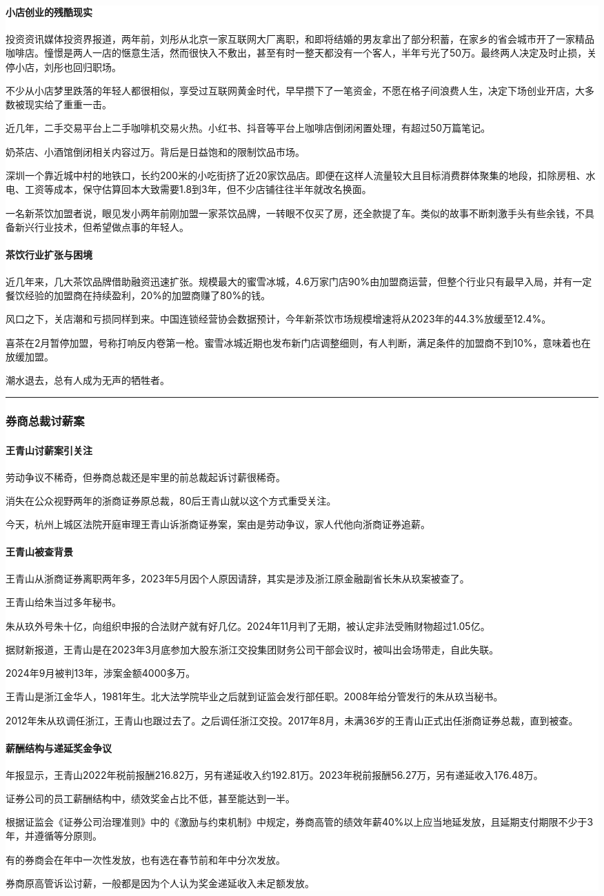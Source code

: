 #### 小店创业的残酷现实
投资资讯媒体投资界报道，两年前，刘彤从北京一家互联网大厂离职，和即将结婚的男友拿出了部分积蓄，在家乡的省会城市开了一家精品咖啡店。憧憬是两人一店的惬意生活，然而很快入不敷出，甚至有时一整天都没有一个客人，半年亏光了50万。最终两人决定及时止损，关停小店，刘彤也回归职场。

不少从小店梦里跌落的年轻人都很相似，享受过互联网黄金时代，早早攒下了一笔资金，不愿在格子间浪费人生，决定下场创业开店，大多数被现实给了重重一击。

近几年，二手交易平台上二手咖啡机交易火热。小红书、抖音等平台上咖啡店倒闭闲置处理，有超过50万篇笔记。

奶茶店、小酒馆倒闭相关内容过万。背后是日益饱和的限制饮品市场。

深圳一个靠近城中村的地铁口，长约200米的小吃街挤了近20家饮品店。即便在这样人流量较大且目标消费群体聚集的地段，扣除房租、水电、工资等成本，保守估算回本大致需要1.8到3年，但不少店铺往往半年就改名换面。

一名新茶饮加盟者说，眼见发小两年前刚加盟一家茶饮品牌，一转眼不仅买了房，还全款提了车。类似的故事不断刺激手头有些余钱，不具备新兴行业技术，但希望做点事的年轻人。

#### 茶饮行业扩张与困境
近几年来，几大茶饮品牌借助融资迅速扩张。规模最大的蜜雪冰城，4.6万家门店90%由加盟商运营，但整个行业只有最早入局，并有一定餐饮经验的加盟商在持续盈利，20%的加盟商赚了80%的钱。

风口之下，关店潮和亏损同样到来。中国连锁经营协会数据预计，今年新茶饮市场规模增速将从2023年的44.3%放缓至12.4%。

喜茶在2月暂停加盟，号称打响反内卷第一枪。蜜雪冰城近期也发布新门店调整细则，有人判断，满足条件的加盟商不到10%，意味着也在放缓加盟。

潮水退去，总有人成为无声的牺牲者。

---

### 券商总裁讨薪案

#### 王青山讨薪案引关注
劳动争议不稀奇，但券商总裁还是牢里的前总裁起诉讨薪很稀奇。

消失在公众视野两年的浙商证券原总裁，80后王青山就以这个方式重受关注。

今天，杭州上城区法院开庭审理王青山诉浙商证券案，案由是劳动争议，家人代他向浙商证券追薪。

#### 王青山被查背景
王青山从浙商证券离职两年多，2023年5月因个人原因请辞，其实是涉及浙江原金融副省长朱从玖案被查了。

王青山给朱当过多年秘书。

朱从玖外号朱十亿，向组织申报的合法财产就有好几亿。2024年11月判了无期，被认定非法受贿财物超过1.05亿。

据财新报道，王青山是在2023年3月底参加大股东浙江交投集团财务公司干部会议时，被叫出会场带走，自此失联。

2024年9月被判13年，涉案金额4000多万。

王青山是浙江金华人，1981年生。北大法学院毕业之后就到证监会发行部任职。2008年给分管发行的朱从玖当秘书。

2012年朱从玖调任浙江，王青山也跟过去了。之后调任浙江交投。2017年8月，未满36岁的王青山正式出任浙商证券总裁，直到被查。

#### 薪酬结构与递延奖金争议
年报显示，王青山2022年税前报酬216.82万，另有递延收入约192.81万。2023年税前报酬56.27万，另有递延收入176.48万。

证券公司的员工薪酬结构中，绩效奖金占比不低，甚至能达到一半。

根据证监会《证券公司治理准则》中的《激励与约束机制》中规定，券商高管的绩效年薪40%以上应当地延发放，且延期支付期限不少于3年，并遵循等分原则。

有的券商会在年中一次性发放，也有选在春节前和年中分次发放。

券商原高管诉讼讨薪，一般都是因为个人认为奖金递延收入未足额发放。
